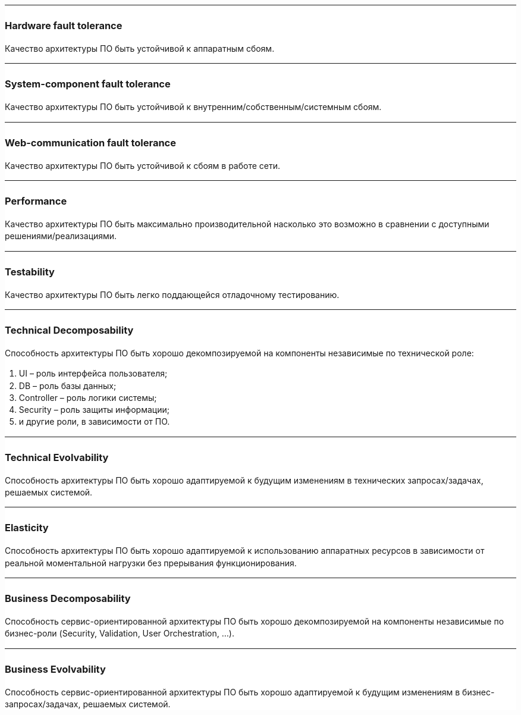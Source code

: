 ***
### Hardware fault tolerance
Качество архитектуры ПО быть устойчивой к аппаратным сбоям.

***
### System-component fault tolerance
Качество архитектуры ПО быть устойчивой к внутренним/собственным/системным сбоям.

***
### Web-communication fault tolerance
Качество архитектуры ПО быть устойчивой к сбоям в работе сети.

***
### Performance
Качество архитектуры ПО быть максимально производительной насколько это возможно в сравнении с доступными решениями/реализациями.

***
### Testability
Качество архитектуры ПО быть легко поддающейся отладочному тестированию.

***
### Technical Decomposability
Способность архитектуры ПО быть хорошо декомпозируемой на компоненты независимые по технической роле:
1)	UI – роль интерфейса пользователя;
2)	DB – роль базы данных;
3)	Controller – роль логики системы;
4)	Security – роль защиты информации;
5)	и другие роли, в зависимости от ПО.

***
### Technical Evolvability
Способность архитектуры ПО быть хорошо адаптируемой к будущим изменениям в технических запросах/задачах, решаемых системой.

***
### Elasticity
Способность архитектуры ПО быть хорошо адаптируемой к использованию аппаратных ресурсов в зависимости от реальной моментальной нагрузки без прерывания функционирования.

***
### Business Decomposability
Способность сервис-ориентированной архитектуры ПО быть хорошо декомпозируемой на компоненты независимые по бизнес-роли (Security, Validation, User Orchestration, …).

***
### Business Evolvability
Способность сервис-ориентированной архитектуры ПО быть хорошо адаптируемой к будущим изменениям в бизнес-запросах/задачах, решаемых системой.

